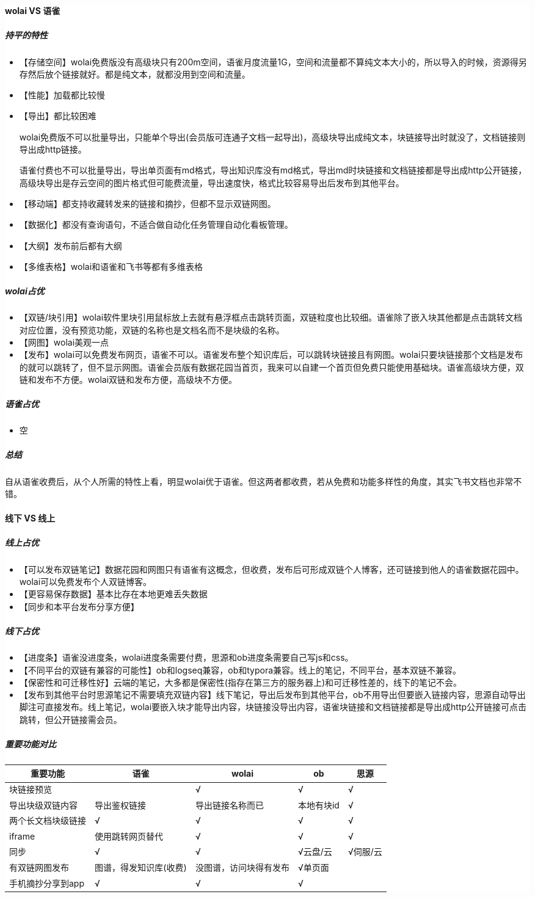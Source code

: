 #### wolai VS 语雀

##### 持平的特性

* 【存储空间】wolai免费版没有高级块只有200m空间，语雀月度流量1G，空间和流量都不算纯文本大小的，所以导入的时候，资源得另存然后放个链接就好。都是纯文本，就都没用到空间和流量。

* 【性能】加载都比较慢

* 【导出】都比较困难

  wolai免费版不可以批量导出，只能单个导出(会员版可连通子文档一起导出)，高级块导出成纯文本，块链接导出时就没了，文档链接则导出成http链接。

  语雀付费也不可以批量导出，导出单页面有md格式，导出知识库没有md格式，导出md时块链接和文档链接都是导出成http公开链接，高级块导出是存云空间的图片格式但可能费流量，导出速度快，格式比较容易导出后发布到其他平台。

* 【移动端】都支持收藏转发来的链接和摘抄，但都不显示双链网图。

* 【数据化】都没有查询语句，不适合做自动化任务管理自动化看板管理。

* 【大纲】发布前后都有大纲

* 【多维表格】wolai和语雀和飞书等都有多维表格

##### wolai占优

* 【双链/块引用】wolai软件里块引用鼠标放上去就有悬浮框点击跳转页面，双链粒度也比较细。语雀除了嵌入块其他都是点击跳转文档对应位置，没有预览功能，双链的名称也是文档名而不是块级的名称。
* 【网图】wolai美观一点
* 【发布】wolai可以免费发布网页，语雀不可以。语雀发布整个知识库后，可以跳转块链接且有网图。wolai只要块链接那个文档是发布的就可以跳转了，但不显示网图。语雀会员版有数据花园当首页，我来可以自建一个首页但免费只能使用基础块。语雀高级块方便，双链和发布不方便。wolai双链和发布方便，高级块不方便。

##### 语雀占优

* 空

##### 总结

自从语雀收费后，从个人所需的特性上看，明显wolai优于语雀。但这两者都收费，若从免费和功能多样性的角度，其实飞书文档也非常不错。



#### 线下 VS 线上

##### 线上占优

* 【可以发布双链笔记】数据花园和网图只有语雀有这概念，但收费，发布后可形成双链个人博客，还可链接到他人的语雀数据花园中。wolai可以免费发布个人双链博客。
* 【更容易保存数据】基本比存在本地更难丢失数据
* 【同步和本平台发布分享方便】

##### 线下占优

* 【进度条】语雀没进度条，wolai进度条需要付费，思源和ob进度条需要自己写js和css。
* 【不同平台的双链有兼容的可能性】ob和logseq兼容，ob和typora兼容。线上的笔记，不同平台，基本双链不兼容。
* 【保密性和可迁移性好】云端的笔记，大多都是保密性(指存在第三方的服务器上)和可迁移性差的，线下的笔记不会。
* 【发布到其他平台时思源笔记不需要填充双链内容】线下笔记，导出后发布到其他平台，ob不用导出但要嵌入链接内容，思源自动导出脚注可直接发布。线上笔记，wolai要嵌入块才能导出内容，块链接没导出内容，语雀块链接和文档链接都是导出成http公开链接可点击跳转，但公开链接需会员。

##### 重要功能对比

| 重要功能           | 语雀                   | wolai                  | ob         | 思源     |
| ------------------ | ---------------------- | ---------------------- | ---------- | -------- |
| 块链接预览         |                        | √                      | √          | √        |
| 导出块级双链内容   | 导出鉴权链接           | 导出链接名称而已       | 本地有块id | √        |
| 两个长文档块级链接 | √                      | √                      | √          | √        |
| iframe             | 使用跳转网页替代       | √                      | √          | √        |
| 同步               | √                      | √                      | √云盘/云   | √伺服/云 |
| 有双链网图发布     | 图谱，得发知识库(收费) | 没图谱，访问块得有发布 | √单页面    |          |
| 手机摘抄分享到app  | √                      | √                      | √          |          |